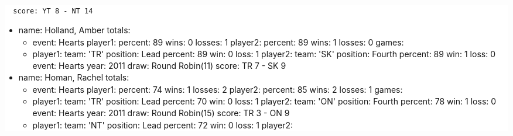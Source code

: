       score: YT 8 - NT 14
 - name: Holland, Amber
   totals:
    - event: Hearts
      player1:
        percent: 89
        wins: 0
        losses: 1
      player2:
        percent: 89
        wins: 1
        losses: 0
   games:
    - player1:
        team: 'TR'
        position: Lead
        percent: 89
        win: 0
        loss: 1
      player2:
        team: 'SK'
        position: Fourth
        percent: 89
        win: 1
        loss: 0
      event: Hearts
      year: 2011
      draw: Round Robin(11)
      score: TR 7 - SK 9
 - name: Homan, Rachel
   totals:
    - event: Hearts
      player1:
        percent: 74
        wins: 1
        losses: 2
      player2:
        percent: 85
        wins: 2
        losses: 1
   games:
    - player1:
        team: 'TR'
        position: Lead
        percent: 70
        win: 0
        loss: 1
      player2:
        team: 'ON'
        position: Fourth
        percent: 78
        win: 1
        loss: 0
      event: Hearts
      year: 2011
      draw: Round Robin(15)
      score: TR 3 - ON 9
    - player1:
        team: 'NT'
        position: Lead
        percent: 72
        win: 0
        loss: 1
      player2: